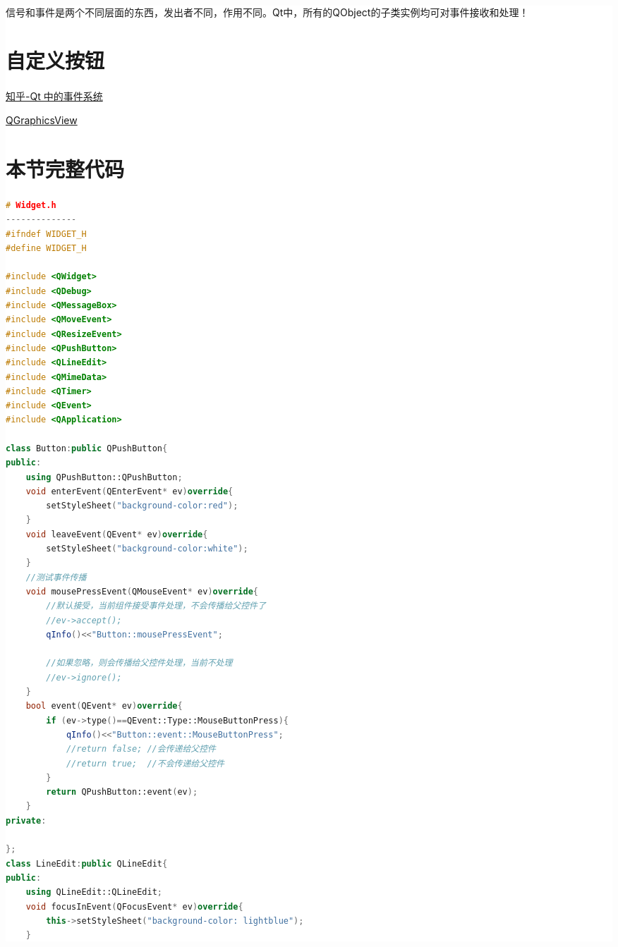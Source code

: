 信号和事件是两个不同层面的东西，发出者不同，作用不同。Qt中，所有的QObject的子类实例均可对事件接收和处理！

# **自定义按钮**

[知乎-Qt 中的事件系统](https://zhuanlan.zhihu.com/p/50053079)

[QGraphicsView](https://www.cnblogs.com/aiguona/category/1347051.html)

# 本节完整代码

```cpp
# Widget.h
--------------
#ifndef WIDGET_H
#define WIDGET_H

#include <QWidget>
#include <QDebug>
#include <QMessageBox>
#include <QMoveEvent>
#include <QResizeEvent>
#include <QPushButton>
#include <QLineEdit>
#include <QMimeData>
#include <QTimer>
#include <QEvent>
#include <QApplication>

class Button:public QPushButton{
public:
    using QPushButton::QPushButton;
    void enterEvent(QEnterEvent* ev)override{
        setStyleSheet("background-color:red");
    }
    void leaveEvent(QEvent* ev)override{
        setStyleSheet("background-color:white");
    }
    //测试事件传播
    void mousePressEvent(QMouseEvent* ev)override{
        //默认接受，当前组件接受事件处理，不会传播给父控件了
        //ev->accept();
        qInfo()<<"Button::mousePressEvent";

        //如果忽略，则会传播给父控件处理，当前不处理
        //ev->ignore();
    }
    bool event(QEvent* ev)override{
        if (ev->type()==QEvent::Type::MouseButtonPress){
            qInfo()<<"Button::event::MouseButtonPress";
            //return false; //会传递给父控件
            //return true;  //不会传递给父控件
        }
        return QPushButton::event(ev);
    }
private:

};
class LineEdit:public QLineEdit{
public:
    using QLineEdit::QLineEdit;
    void focusInEvent(QFocusEvent* ev)override{
        this->setStyleSheet("background-color: lightblue");
    }
```